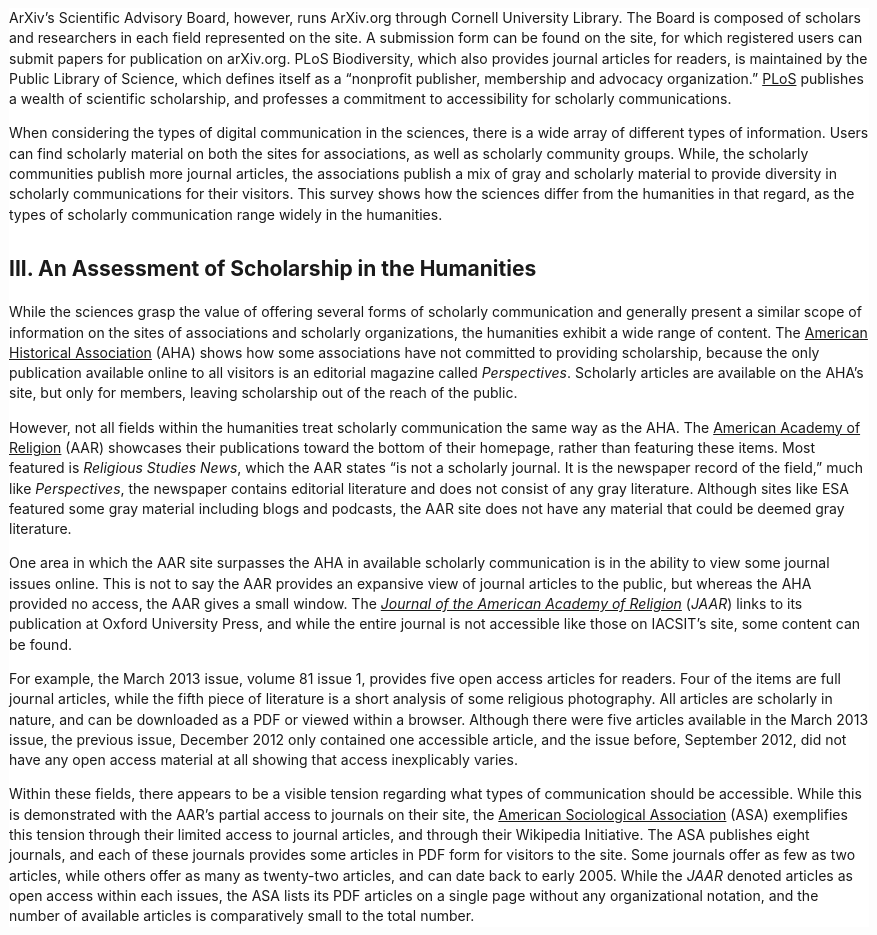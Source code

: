 ArXiv’s Scientific Advisory Board, however, runs ArXiv.org through Cornell University Library. The Board is composed of scholars and researchers in each field represented on the site. A submission form can be found on the site, for which registered users can submit papers for publication on arXiv.org. PLoS Biodiversity, which also provides journal articles for readers, is maintained by the Public Library of Science, which defines itself as a “nonprofit publisher, membership and advocacy organization.” [PLoS](http://www.plos.org/) publishes a wealth of scientific scholarship, and professes a commitment to accessibility for scholarly communications.

When considering the types of digital communication in the sciences, there is a wide array of different types of information. Users can find scholarly material on both the sites for associations, as well as scholarly community groups. While, the scholarly communities publish more journal articles, the associations publish a mix of gray and scholarly material to provide diversity in scholarly communications for their visitors. This survey shows how the sciences differ from the humanities in that regard, as the types of scholarly communication range widely in the humanities.

## III. An Assessment of Scholarship in the Humanities

While the sciences grasp the value of offering several forms of scholarly communication and generally present a similar scope of information on the sites of associations and scholarly organizations, the humanities exhibit a wide range of content. The [American Historical Association](historians.org) (AHA) shows how some associations have not committed to providing scholarship, because the only publication available online to all visitors is an editorial magazine called *Perspectives*. Scholarly articles are available on the AHA’s site, but only for members, leaving scholarship out of the reach of the public.

However, not all fields within the humanities treat scholarly communication the same way as the AHA. The [American Academy of Religion](http://www.aarweb.org/) (AAR) showcases their publications toward the bottom of their homepage, rather than featuring these items. Most featured is *Religious Studies News*, which the AAR states “is not a scholarly journal. It is the newspaper record of the field,” much like *Perspectives*, the newspaper contains editorial literature and does not consist of any gray literature. Although sites like ESA featured some gray material including blogs and podcasts, the AAR site does not have any material that could be deemed gray literature.

One area in which the AAR site surpasses the AHA in available scholarly communication is in the ability to view some journal issues online. This is not to say the AAR provides an expansive view of journal articles to the public, but whereas the AHA provided no access, the AAR gives a small window. The [*Journal of the American Academy of Religion*](jaar.oxfordjournals.org) (*JAAR*) links to its publication at Oxford University Press, and while the entire journal is not accessible like those on IACSIT’s site, some content can be found.

For example, the March 2013 issue, volume 81 issue 1, provides five open access articles for readers. Four of the items are full journal articles, while the fifth piece of literature is a short analysis of some religious photography. All articles are scholarly in nature, and can be downloaded as a PDF or viewed within a browser. Although there were five articles available in the March 2013 issue, the previous issue, December 2012 only contained one accessible article, and the issue before, September 2012, did not have any open access material at all showing that access inexplicably varies.

Within these fields, there appears to be a visible tension regarding what types of communication should be accessible. While this is demonstrated with the AAR’s partial access to journals on their site, the [American Sociological Association](http://www.asanet.org) (ASA) exemplifies this tension through their limited access to journal articles, and through their Wikipedia Initiative. The ASA publishes eight journals, and each of these journals provides some articles in PDF form for visitors to the site. Some journals offer as few as two articles, while others offer as many as twenty-two articles, and can date back to early 2005. While the *JAAR* denoted articles as open access within each issues, the ASA lists its PDF articles on a single page without any organizational notation, and the number of available articles is comparatively small to the total number.
